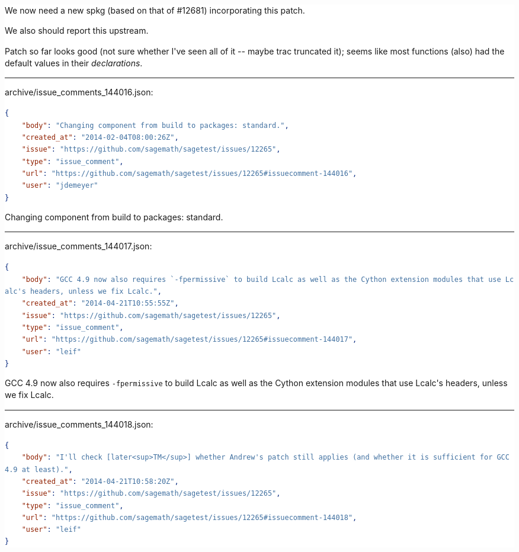We now need a new spkg (based on that of #12681) incorporating this patch.

We also should report this upstream.

Patch so far looks good (not sure whether I've seen all of it -- maybe trac truncated it); seems like most functions (also) had the default values in their *declarations*.



---

archive/issue_comments_144016.json:
```json
{
    "body": "Changing component from build to packages: standard.",
    "created_at": "2014-02-04T08:00:26Z",
    "issue": "https://github.com/sagemath/sagetest/issues/12265",
    "type": "issue_comment",
    "url": "https://github.com/sagemath/sagetest/issues/12265#issuecomment-144016",
    "user": "jdemeyer"
}
```

Changing component from build to packages: standard.



---

archive/issue_comments_144017.json:
```json
{
    "body": "GCC 4.9 now also requires `-fpermissive` to build Lcalc as well as the Cython extension modules that use Lcalc's headers, unless we fix Lcalc.",
    "created_at": "2014-04-21T10:55:55Z",
    "issue": "https://github.com/sagemath/sagetest/issues/12265",
    "type": "issue_comment",
    "url": "https://github.com/sagemath/sagetest/issues/12265#issuecomment-144017",
    "user": "leif"
}
```

GCC 4.9 now also requires `-fpermissive` to build Lcalc as well as the Cython extension modules that use Lcalc's headers, unless we fix Lcalc.



---

archive/issue_comments_144018.json:
```json
{
    "body": "I'll check [later<sup>TM</sup>] whether Andrew's patch still applies (and whether it is sufficient for GCC 4.9 at least).",
    "created_at": "2014-04-21T10:58:20Z",
    "issue": "https://github.com/sagemath/sagetest/issues/12265",
    "type": "issue_comment",
    "url": "https://github.com/sagemath/sagetest/issues/12265#issuecomment-144018",
    "user": "leif"
}
```

